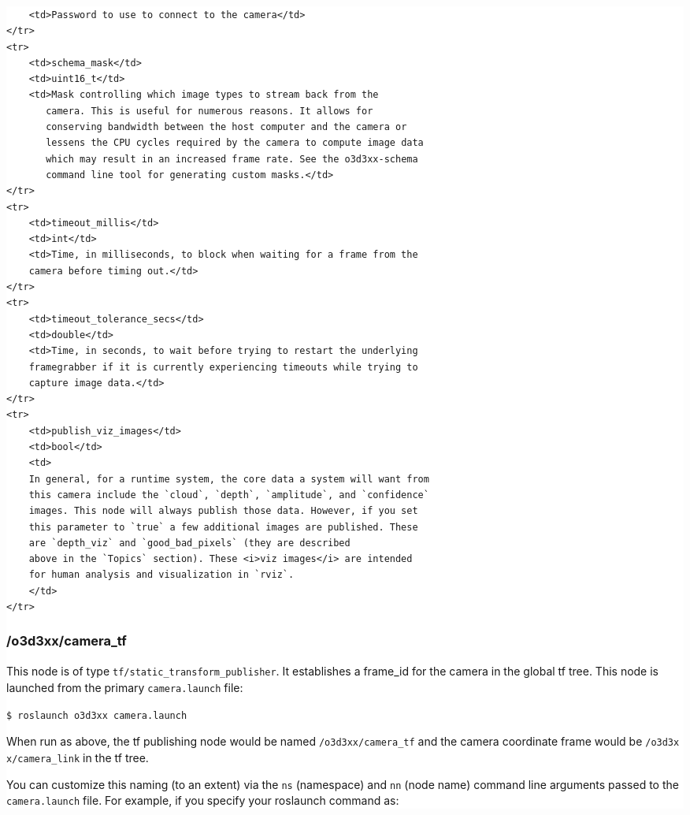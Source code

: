         <td>Password to use to connect to the camera</td>
    </tr>
    <tr>
        <td>schema_mask</td>
        <td>uint16_t</td>
        <td>Mask controlling which image types to stream back from the
           camera. This is useful for numerous reasons. It allows for
           conserving bandwidth between the host computer and the camera or
           lessens the CPU cycles required by the camera to compute image data
           which may result in an increased frame rate. See the o3d3xx-schema
           command line tool for generating custom masks.</td>
    </tr>
    <tr>
        <td>timeout_millis</td>
        <td>int</td>
        <td>Time, in milliseconds, to block when waiting for a frame from the
        camera before timing out.</td>
    </tr>
    <tr>
        <td>timeout_tolerance_secs</td>
        <td>double</td>
        <td>Time, in seconds, to wait before trying to restart the underlying
        framegrabber if it is currently experiencing timeouts while trying to
        capture image data.</td>
    </tr>
    <tr>
        <td>publish_viz_images</td>
        <td>bool</td>
        <td>
        In general, for a runtime system, the core data a system will want from
        this camera include the `cloud`, `depth`, `amplitude`, and `confidence`
        images. This node will always publish those data. However, if you set
        this parameter to `true` a few additional images are published. These
        are `depth_viz` and `good_bad_pixels` (they are described
        above in the `Topics` section). These <i>viz images</i> are intended
        for human analysis and visualization in `rviz`.
        </td>
    </tr>
</table>


### /o3d3xx/camera_tf

This node is of type `tf/static_transform_publisher`. It establishes a frame_id
for the camera in the global tf tree. This node is launched from the primary
`camera.launch` file:

    $ roslaunch o3d3xx camera.launch

When run as above, the tf publishing node would be named `/o3d3xx/camera_tf`
and the camera coordinate frame would be `/o3d3xx/camera_link` in the tf tree.

You can customize this naming (to an extent) via the `ns` (namespace) and `nn`
(node name) command line arguments passed to the `camera.launch` file. For
example, if you specify your roslaunch command as:

